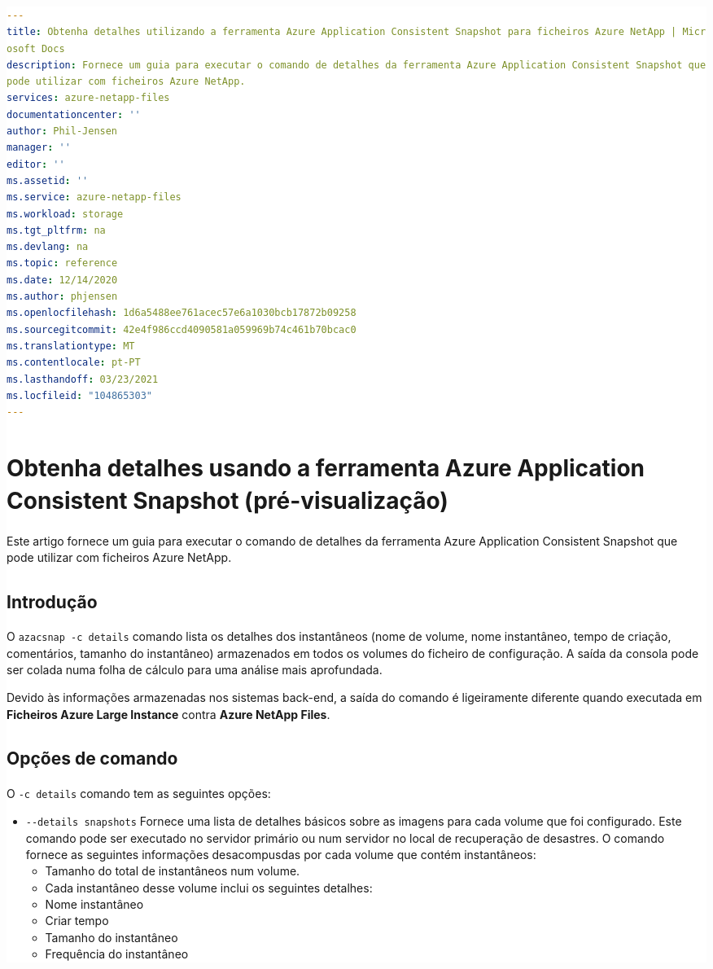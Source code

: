 ```yaml
---
title: Obtenha detalhes utilizando a ferramenta Azure Application Consistent Snapshot para ficheiros Azure NetApp | Microsoft Docs
description: Fornece um guia para executar o comando de detalhes da ferramenta Azure Application Consistent Snapshot que pode utilizar com ficheiros Azure NetApp.
services: azure-netapp-files
documentationcenter: ''
author: Phil-Jensen
manager: ''
editor: ''
ms.assetid: ''
ms.service: azure-netapp-files
ms.workload: storage
ms.tgt_pltfrm: na
ms.devlang: na
ms.topic: reference
ms.date: 12/14/2020
ms.author: phjensen
ms.openlocfilehash: 1d6a5488ee761acec57e6a1030bcb17872b09258
ms.sourcegitcommit: 42e4f986ccd4090581a059969b74c461b70bcac0
ms.translationtype: MT
ms.contentlocale: pt-PT
ms.lasthandoff: 03/23/2021
ms.locfileid: "104865303"
---
```

# <a name="obtain-details-using-azure-application-consistent-snapshot-tool-preview"></a>Obtenha detalhes usando a ferramenta Azure Application Consistent Snapshot (pré-visualização)

Este artigo fornece um guia para executar o comando de detalhes da ferramenta Azure Application Consistent Snapshot que pode utilizar com ficheiros Azure NetApp.

## <a name="introduction"></a>Introdução

O `azacsnap -c details` comando lista os detalhes dos instantâneos (nome de volume, nome instantâneo, tempo de criação, comentários, tamanho do instantâneo) armazenados em todos os volumes do ficheiro de configuração.  A saída da consola pode ser colada numa folha de cálculo para uma análise mais aprofundada.

Devido às informações armazenadas nos sistemas back-end, a saída do comando é ligeiramente diferente quando executada em **Ficheiros Azure Large Instance** contra **Azure NetApp Files**.

## <a name="command-options"></a>Opções de comando

O `-c details` comando tem as seguintes opções:

- `--details snapshots` Fornece uma lista de detalhes básicos sobre as imagens para cada volume que foi configurado. Este comando pode ser executado no servidor primário ou num servidor no local de recuperação de desastres. O comando fornece as seguintes informações desacompusdas por cada volume que contém instantâneos:
  - Tamanho do total de instantâneos num volume.
  - Cada instantâneo desse volume inclui os seguintes detalhes:
  - Nome instantâneo
  - Criar tempo
  - Tamanho do instantâneo
  - Frequência do instantâneo
